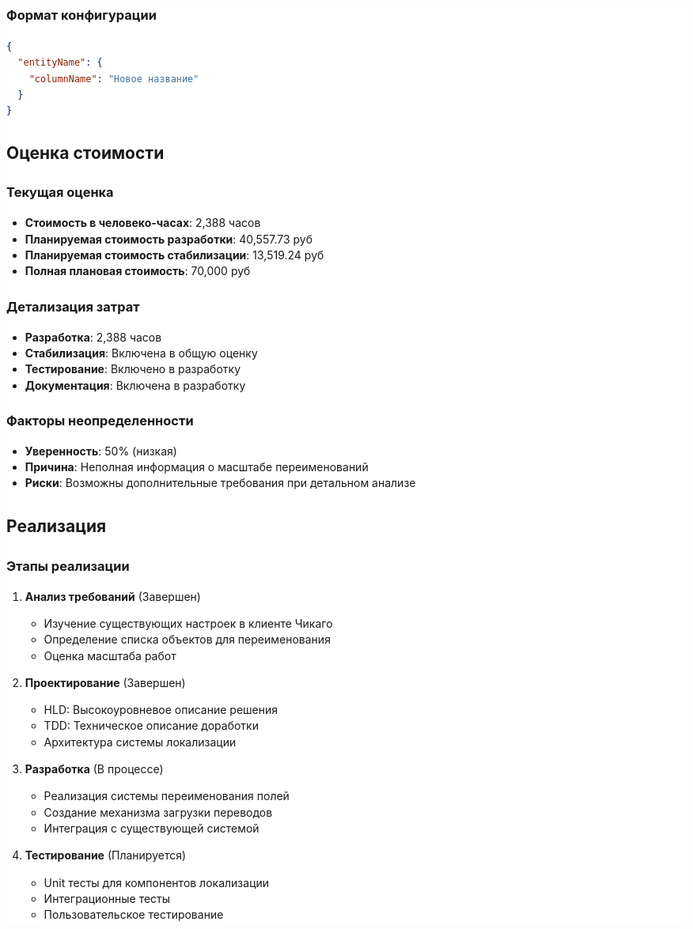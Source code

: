 ### Формат конфигурации
```json
{
  "entityName": {
    "columnName": "Новое название"
  }
}
```

## Оценка стоимости

### Текущая оценка
- **Стоимость в человеко-часах**: 2,388 часов
- **Планируемая стоимость разработки**: 40,557.73 руб
- **Планируемая стоимость стабилизации**: 13,519.24 руб
- **Полная плановая стоимость**: 70,000 руб

### Детализация затрат
- **Разработка**: 2,388 часов
- **Стабилизация**: Включена в общую оценку
- **Тестирование**: Включено в разработку
- **Документация**: Включена в разработку

### Факторы неопределенности
- **Уверенность**: 50% (низкая)
- **Причина**: Неполная информация о масштабе переименований
- **Риски**: Возможны дополнительные требования при детальном анализе

## Реализация

### Этапы реализации
1. **Анализ требований** (Завершен)
   - Изучение существующих настроек в клиенте Чикаго
   - Определение списка объектов для переименования
   - Оценка масштаба работ

2. **Проектирование** (Завершен)
   - HLD: Высокоуровневое описание решения
   - TDD: Техническое описание доработки
   - Архитектура системы локализации

3. **Разработка** (В процессе)
   - Реализация системы переименования полей
   - Создание механизма загрузки переводов
   - Интеграция с существующей системой

4. **Тестирование** (Планируется)
   - Unit тесты для компонентов локализации
   - Интеграционные тесты
   - Пользовательское тестирование
